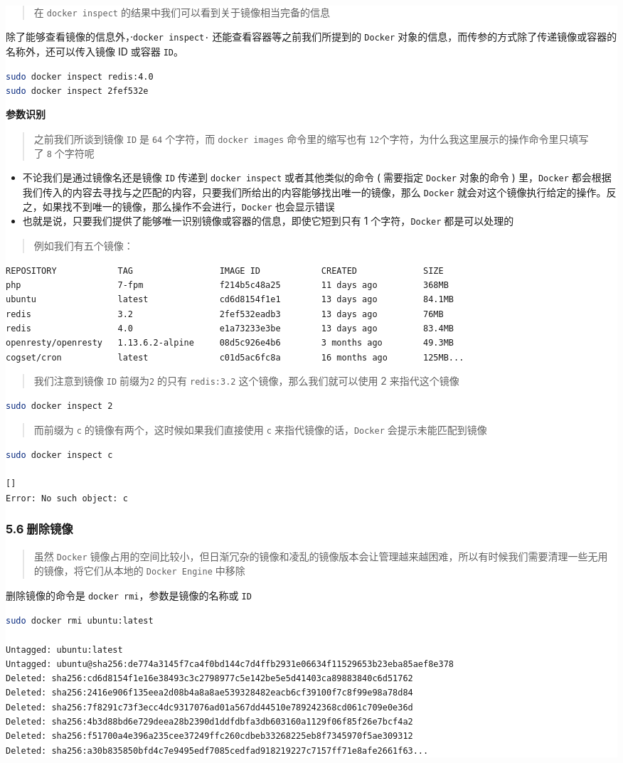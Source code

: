 > 在 `docker inspect` 的结果中我们可以看到关于镜像相当完备的信息

除了能够查看镜像的信息外，·`docker inspect·` 还能查看容器等之前我们所提到的 `Docker` 对象的信息，而传参的方式除了传递镜像或容器的名称外，还可以传入镜像 ID 或容器 `ID`。

```bash
sudo docker inspect redis:4.0
sudo docker inspect 2fef532e
```

**参数识别**

> 之前我们所谈到镜像 `ID` 是 `64` 个字符，而 `docker images` 命令里的缩写也有 `12`个字符，为什么我这里展示的操作命令里只填写了 `8` 个字符呢

- 不论我们是通过镜像名还是镜像 `ID` 传递到 `docker inspect` 或者其他类似的命令 ( 需要指定 `Docker` 对象的命令 ) 里，`Docker` 都会根据我们传入的内容去寻找与之匹配的内容，只要我们所给出的内容能够找出唯一的镜像，那么 `Docker` 就会对这个镜像执行给定的操作。反之，如果找不到唯一的镜像，那么操作不会进行，`Docker` 也会显示错误
- 也就是说，只要我们提供了能够唯一识别镜像或容器的信息，即使它短到只有 1 个字符，`Docker` 都是可以处理的

> 例如我们有五个镜像：

```bash
REPOSITORY            TAG                 IMAGE ID            CREATED             SIZE
php                   7-fpm               f214b5c48a25        11 days ago         368MB
ubuntu                latest              cd6d8154f1e1        13 days ago         84.1MB
redis                 3.2                 2fef532eadb3        13 days ago         76MB
redis                 4.0                 e1a73233e3be        13 days ago         83.4MB
openresty/openresty   1.13.6.2-alpine     08d5c926e4b6        3 months ago        49.3MB
cogset/cron           latest              c01d5ac6fc8a        16 months ago       125MB...
```

> 我们注意到镜像 `ID` 前缀为`2` 的只有 `redis:3.2` 这个镜像，那么我们就可以使用 2 来指代这个镜像

```bash
sudo docker inspect 2
```

> 而前缀为 `c` 的镜像有两个，这时候如果我们直接使用 `c` 来指代镜像的话，`Docker` 会提示未能匹配到镜像

```bash
sudo docker inspect c

[]
Error: No such object: c
```

### 5.6 删除镜像

> 虽然 `Docker` 镜像占用的空间比较小，但日渐冗杂的镜像和凌乱的镜像版本会让管理越来越困难，所以有时候我们需要清理一些无用的镜像，将它们从本地的 `Docker Engine` 中移除

删除镜像的命令是 `docker rmi`，参数是镜像的名称或 `ID`

```bash
sudo docker rmi ubuntu:latest

Untagged: ubuntu:latest
Untagged: ubuntu@sha256:de774a3145f7ca4f0bd144c7d4ffb2931e06634f11529653b23eba85aef8e378
Deleted: sha256:cd6d8154f1e16e38493c3c2798977c5e142be5e5d41403ca89883840c6d51762
Deleted: sha256:2416e906f135eea2d08b4a8a8ae539328482eacb6cf39100f7c8f99e98a78d84
Deleted: sha256:7f8291c73f3ecc4dc9317076ad01a567dd44510e789242368cd061c709e0e36d
Deleted: sha256:4b3d88bd6e729deea28b2390d1ddfdbfa3db603160a1129f06f85f26e7bcf4a2
Deleted: sha256:f51700a4e396a235cee37249ffc260cdbeb33268225eb8f7345970f5ae309312
Deleted: sha256:a30b835850bfd4c7e9495edf7085cedfad918219227c7157ff71e8afe2661f63...
```

